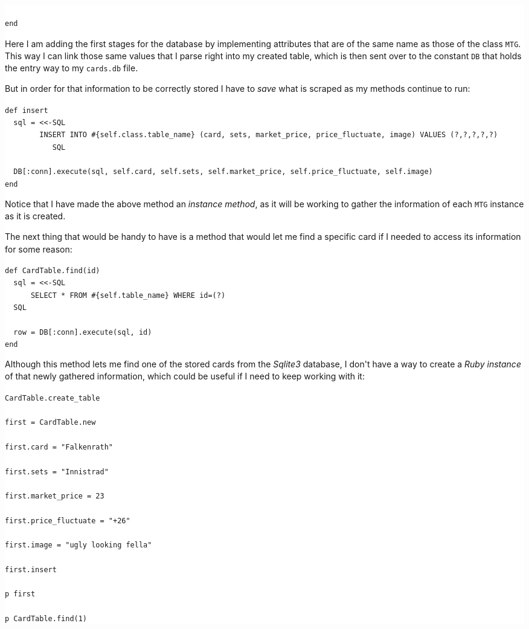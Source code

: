 ```

end
```

Here I am adding the first stages for the database by implementing attributes that are of the same name as those of the class `MTG`. This way I can link those same values that I parse right into my created table, which is then sent over to the constant `DB` that holds the entry way to my `cards.db` file.

But in order for that information to be correctly stored I have to *save* what is scraped as my methods continue to run:

```
def insert
  sql = <<-SQL
        INSERT INTO #{self.class.table_name} (card, sets, market_price, price_fluctuate, image) VALUES (?,?,?,?,?)
           SQL

  DB[:conn].execute(sql, self.card, self.sets, self.market_price, self.price_fluctuate, self.image)
end
```

Notice that I have made the above method an *instance method*, as it will be working to gather the information of each `MTG` instance as it is created.

The next thing that would be handy to have is a method that would let me find a specific card if I needed to access its information for some reason:

```
def CardTable.find(id)
  sql = <<-SQL
      SELECT * FROM #{self.table_name} WHERE id=(?)
  SQL

  row = DB[:conn].execute(sql, id)
end
```

Although this method lets me find one of the stored cards from the *Sqlite3* database, I don't have a way to create a *Ruby* *instance* of that newly gathered information, which could be useful if I need to keep working with it:

```
CardTable.create_table

first = CardTable.new

first.card = "Falkenrath"

first.sets = "Innistrad"

first.market_price = 23

first.price_fluctuate = "+26"

first.image = "ugly looking fella"

first.insert

p first

p CardTable.find(1)
```
